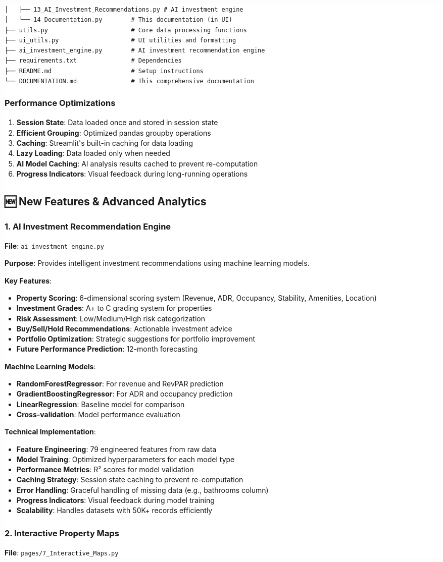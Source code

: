 ```
│   ├── 13_AI_Investment_Recommendations.py # AI investment engine
│   └── 14_Documentation.py        # This documentation (in UI)
├── utils.py                       # Core data processing functions
├── ui_utils.py                    # UI utilities and formatting
├── ai_investment_engine.py        # AI investment recommendation engine
├── requirements.txt               # Dependencies
├── README.md                      # Setup instructions
└── DOCUMENTATION.md               # This comprehensive documentation
```

### Performance Optimizations
1. **Session State**: Data loaded once and stored in session state
2. **Efficient Grouping**: Optimized pandas groupby operations
3. **Caching**: Streamlit's built-in caching for data loading
4. **Lazy Loading**: Data loaded only when needed
5. **AI Model Caching**: AI analysis results cached to prevent re-computation
6. **Progress Indicators**: Visual feedback during long-running operations

## 🆕 New Features & Advanced Analytics

### 1. AI Investment Recommendation Engine
**File**: `ai_investment_engine.py`

**Purpose**: Provides intelligent investment recommendations using machine learning models.

**Key Features**:
- **Property Scoring**: 6-dimensional scoring system (Revenue, ADR, Occupancy, Stability, Amenities, Location)
- **Investment Grades**: A+ to C grading system for properties
- **Risk Assessment**: Low/Medium/High risk categorization
- **Buy/Sell/Hold Recommendations**: Actionable investment advice
- **Portfolio Optimization**: Strategic suggestions for portfolio improvement
- **Future Performance Prediction**: 12-month forecasting

**Machine Learning Models**:
- **RandomForestRegressor**: For revenue and RevPAR prediction
- **GradientBoostingRegressor**: For ADR and occupancy prediction
- **LinearRegression**: Baseline model for comparison
- **Cross-validation**: Model performance evaluation

**Technical Implementation**:
- **Feature Engineering**: 79 engineered features from raw data
- **Model Training**: Optimized hyperparameters for each model type
- **Performance Metrics**: R² scores for model validation
- **Caching Strategy**: Session state caching to prevent re-computation
- **Error Handling**: Graceful handling of missing data (e.g., bathrooms column)
- **Progress Indicators**: Visual feedback during model training
- **Scalability**: Handles datasets with 50K+ records efficiently

### 2. Interactive Property Maps
**File**: `pages/7_Interactive_Maps.py`
